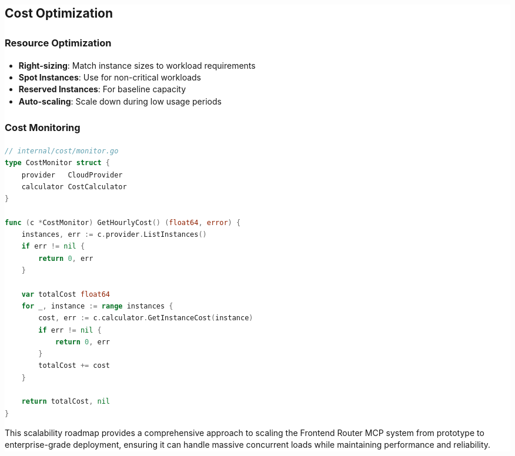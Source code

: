 ## Cost Optimization

### Resource Optimization
- **Right-sizing**: Match instance sizes to workload requirements
- **Spot Instances**: Use for non-critical workloads
- **Reserved Instances**: For baseline capacity
- **Auto-scaling**: Scale down during low usage periods

### Cost Monitoring
```go
// internal/cost/monitor.go
type CostMonitor struct {
    provider   CloudProvider
    calculator CostCalculator
}

func (c *CostMonitor) GetHourlyCost() (float64, error) {
    instances, err := c.provider.ListInstances()
    if err != nil {
        return 0, err
    }
    
    var totalCost float64
    for _, instance := range instances {
        cost, err := c.calculator.GetInstanceCost(instance)
        if err != nil {
            return 0, err
        }
        totalCost += cost
    }
    
    return totalCost, nil
}
```

This scalability roadmap provides a comprehensive approach to scaling the Frontend Router MCP system from prototype to enterprise-grade deployment, ensuring it can handle massive concurrent loads while maintaining performance and reliability.